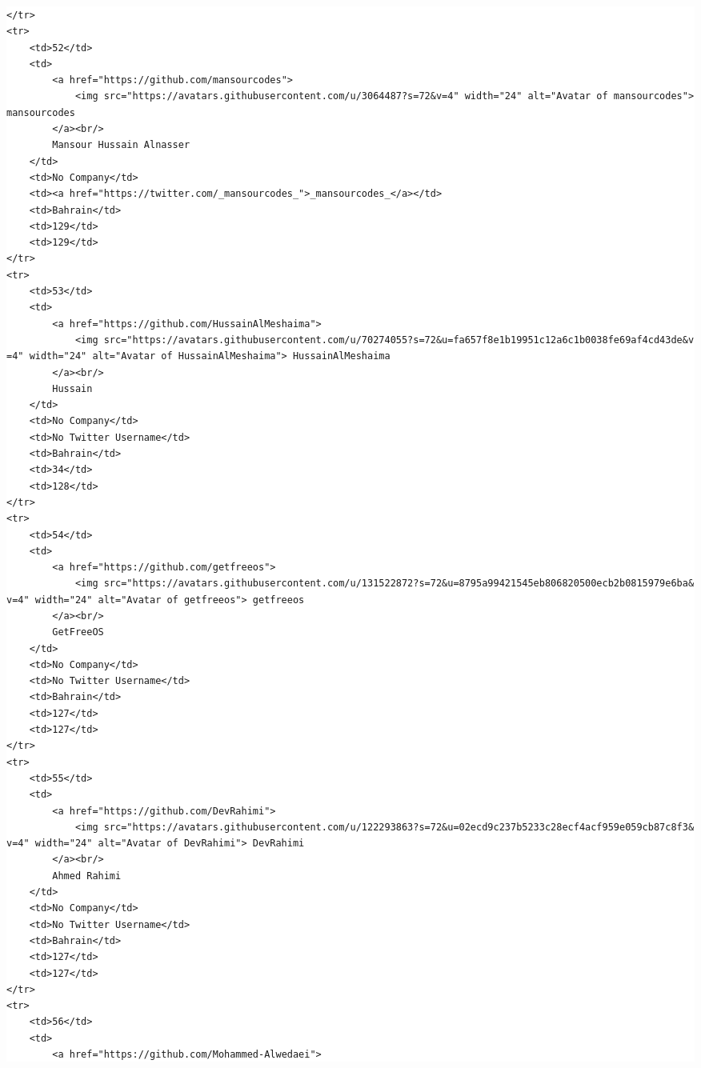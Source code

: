	</tr>
	<tr>
		<td>52</td>
		<td>
			<a href="https://github.com/mansourcodes">
				<img src="https://avatars.githubusercontent.com/u/3064487?s=72&v=4" width="24" alt="Avatar of mansourcodes"> mansourcodes
			</a><br/>
			Mansour Hussain Alnasser
		</td>
		<td>No Company</td>
		<td><a href="https://twitter.com/_mansourcodes_">_mansourcodes_</a></td>
		<td>Bahrain</td>
		<td>129</td>
		<td>129</td>
	</tr>
	<tr>
		<td>53</td>
		<td>
			<a href="https://github.com/HussainAlMeshaima">
				<img src="https://avatars.githubusercontent.com/u/70274055?s=72&u=fa657f8e1b19951c12a6c1b0038fe69af4cd43de&v=4" width="24" alt="Avatar of HussainAlMeshaima"> HussainAlMeshaima
			</a><br/>
			Hussain
		</td>
		<td>No Company</td>
		<td>No Twitter Username</td>
		<td>Bahrain</td>
		<td>34</td>
		<td>128</td>
	</tr>
	<tr>
		<td>54</td>
		<td>
			<a href="https://github.com/getfreeos">
				<img src="https://avatars.githubusercontent.com/u/131522872?s=72&u=8795a99421545eb806820500ecb2b0815979e6ba&v=4" width="24" alt="Avatar of getfreeos"> getfreeos
			</a><br/>
			GetFreeOS
		</td>
		<td>No Company</td>
		<td>No Twitter Username</td>
		<td>Bahrain</td>
		<td>127</td>
		<td>127</td>
	</tr>
	<tr>
		<td>55</td>
		<td>
			<a href="https://github.com/DevRahimi">
				<img src="https://avatars.githubusercontent.com/u/122293863?s=72&u=02ecd9c237b5233c28ecf4acf959e059cb87c8f3&v=4" width="24" alt="Avatar of DevRahimi"> DevRahimi
			</a><br/>
			Ahmed Rahimi
		</td>
		<td>No Company</td>
		<td>No Twitter Username</td>
		<td>Bahrain</td>
		<td>127</td>
		<td>127</td>
	</tr>
	<tr>
		<td>56</td>
		<td>
			<a href="https://github.com/Mohammed-Alwedaei">
